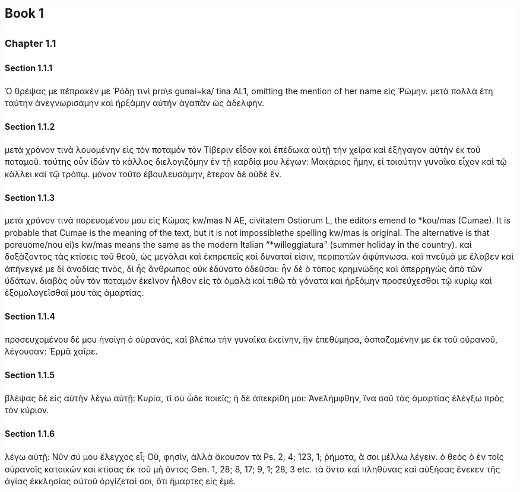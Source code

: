 ## Book 1

### Chapter 1.1

#### Section 1.1.1

<p> Ὁ θρέψας με πέπρακέν με Ῥόδῃ τινὶ <note n="1">pro\s gunai=ka/ tina AL1, omitting
									the mention of her name</note> εἰς Ῥώμην. μετὰ πολλὰ ἔτη ταύτην ἀνεγνωρισάμην καὶ
								ἠρξάμην αὐτὴν ἀγαπᾶν ὡς ἀδελφήν.</p>

#### Section 1.1.2

<p> μετὰ χρόνον τινὰ λουομένην εἰς τὸν ποταμὸν τὸν Τίβεριν εἶδον καὶ ἐπέδωκα αὐτῇ τὴν
								χεῖρα καὶ ἐξήγαγον αὐτὴν ἐκ τοῦ ποταμοῦ. ταύτης οὖν ἰδὼν τὸ κάλλος διελογιζόμην ἐν
								τῇ καρδίᾳ μου λέγων: Μακάριος ἤμην, εἰ τοιαύτην γυναῖκα εἶχον καὶ τῷ κάλλει καὶ τῷ
								τρόπῳ. μόνον τοῦτο ἐβουλευσάμην, ἕτερον δὲ οὐδὲ ἕν.</p>

#### Section 1.1.3

<p> μετὰ χρόνον τινὰ πορευομένου μου εἰς Κώμας <note n="2">kw/mas N AE, civitatem
									Ostiorum L, the editors emend to *kou/mas (Cumae). It is probable that Cumae is
									the meaning of the text, but it is not impossiblethe spelling kw/mas is original.
									The alternative is that poreuome/nou ei)s kw/mas means the same as the modern
									Italian <q>*willeggiatura</q> (summer holiday in the country).</note> καὶ
								δοξάζοντος τὰς κτίσεις τοῦ θεοῦ, ὡς μεγάλαι καὶ ἐκπρεπεῖς καὶ δυναταί εἰσιν,
								περιπατῶν ἀφύπνωσα. καὶ πνεῦμά με ἔλαβεν καὶ ἀπήνεγκέ με δἰ ἀνοδίας τινός, δἰ ἧς
								ἄνθρωπος οὐκ ἐδύνατο ὁδεῦσαι: ἦν δὲ ὁ τόπος κρημνώδης καὶ ἀπερρηγὼς ἀπὸ τῶν <pb n="8"/> ὑδάτων. διαβὰς οὖν τὸν ποταμὸν ἐκεῖνον ἦλθον εἰς τὰ ὁμαλὰ καὶ τιθῶ τὰ
								γόνατα καὶ ἠρξάμην προσεύχεσθαι τῷ κυρίῳ καὶ ἐξομολογεῖσθαί μου τὰς ἁμαρτίας.</p>

#### Section 1.1.4

<p> προσευχομένου δέ μου ἠνοίγη ὁ οὐρανός, καὶ βλέπω τὴν γυναῖκα ἐκείνην, ἣν
								ἐπεθύμησα, ἀσπαζομένην με ἐκ τοῦ οὐρανοῦ, λέγουσαν: Ἑρμᾶ χαῖρε.</p>

#### Section 1.1.5

<p> βλέψας δὲ εἰς αὐτὴν λέγω αὐτῇ: Κυρία, τί σὺ ὧδε ποιεῖς; ἡ δὲ ἀπεκρίθη μοι:
								Ἀνελήμφθην, ἵνα σοῦ τὰς ἁμαρτίας ἐλέγξω πρὸς τὸν κύριον.</p>

#### Section 1.1.6

<p> λέγω αὐτῇ: Νῦν σύ μου ἔλεγχος εἶ; Οὔ, φησίν, ἀλλὰ ἄκουσον τὰ <note>
									<bibl corresp="urn:cts:greekLit:tlg0527.tlg027:2.4 urn:cts:greekLit:tlg0527.tlg027:123.1">Ps. 2, 4; 123, 1;</bibl>
								</note> ῥήματα, ἅ σοι μέλλω λέγειν. ὁ θεὸς ὁ ἐν τοῖς οὐρανοῖς κατοικῶν καὶ κτίσας ἐκ
								τοῦ μὴ ὄντος <note>
									<bibl corresp="urn:cts:greekLit:tlg0527.tlg001:1.28 urn:cts:greekLit:tlg0527.tlg001:8.17 urn:cts:greekLit:tlg0527.tlg001:9.1 urn:cts:greekLit:tlg0527.tlg001:28.3">Gen. 1, 28; 8, 17; 9, 1; 28, 3 etc.</bibl>
								</note> τὰ ὄντα καὶ πληθύνας καὶ αὐξήσας ἕνεκεν τῆς ἁγίας ἐκκλησίας αὐτοῦ ὀργίζεταί
								σοι, ὅτι ἥμαρτες εἰς ἐμέ.</p>
